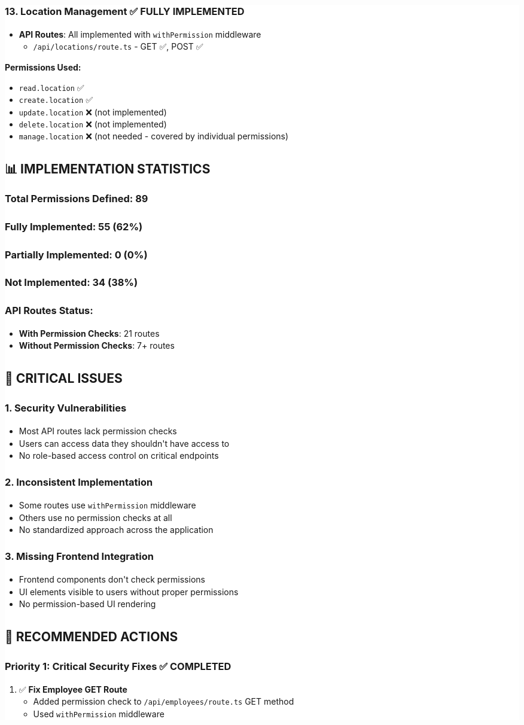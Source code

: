 ### 13. **Location Management** ✅ **FULLY IMPLEMENTED**
- **API Routes**: All implemented with `withPermission` middleware
  - `/api/locations/route.ts` - GET ✅, POST ✅

**Permissions Used:**
- `read.location` ✅
- `create.location` ✅
- `update.location` ❌ (not implemented)
- `delete.location` ❌ (not implemented)
- `manage.location` ❌ (not needed - covered by individual permissions)

## 📊 **IMPLEMENTATION STATISTICS**

### **Total Permissions Defined**: 89
### **Fully Implemented**: 55 (62%)
### **Partially Implemented**: 0 (0%)
### **Not Implemented**: 34 (38%)

### **API Routes Status**:
- **With Permission Checks**: 21 routes
- **Without Permission Checks**: 7+ routes

## 🚨 **CRITICAL ISSUES**

### 1. **Security Vulnerabilities**
- Most API routes lack permission checks
- Users can access data they shouldn't have access to
- No role-based access control on critical endpoints

### 2. **Inconsistent Implementation**
- Some routes use `withPermission` middleware
- Others use no permission checks at all
- No standardized approach across the application

### 3. **Missing Frontend Integration**
- Frontend components don't check permissions
- UI elements visible to users without proper permissions
- No permission-based UI rendering

## 🔧 **RECOMMENDED ACTIONS**

### **Priority 1: Critical Security Fixes** ✅ **COMPLETED**
1. ✅ **Fix Employee GET Route**
   - Added permission check to `/api/employees/route.ts` GET method
   - Used `withPermission` middleware
